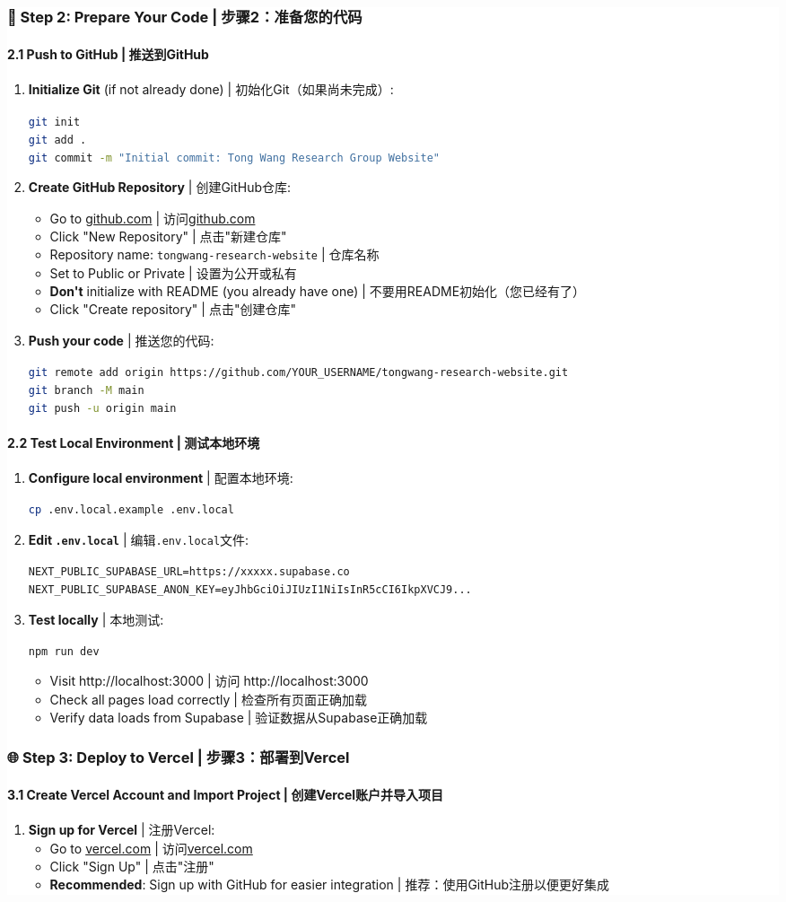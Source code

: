 ### 📁 Step 2: Prepare Your Code | 步骤2：准备您的代码

#### 2.1 Push to GitHub | 推送到GitHub
1. **Initialize Git** (if not already done) | 初始化Git（如果尚未完成）:
   ```bash
   git init
   git add .
   git commit -m "Initial commit: Tong Wang Research Group Website"
   ```

2. **Create GitHub Repository** | 创建GitHub仓库:
   - Go to [github.com](https://github.com) | 访问[github.com](https://github.com)
   - Click "New Repository" | 点击"新建仓库"
   - Repository name: `tongwang-research-website` | 仓库名称
   - Set to Public or Private | 设置为公开或私有
   - **Don't** initialize with README (you already have one) | 不要用README初始化（您已经有了）
   - Click "Create repository" | 点击"创建仓库"

3. **Push your code** | 推送您的代码:
   ```bash
   git remote add origin https://github.com/YOUR_USERNAME/tongwang-research-website.git
   git branch -M main
   git push -u origin main
   ```

#### 2.2 Test Local Environment | 测试本地环境
1. **Configure local environment** | 配置本地环境:
   ```bash
   cp .env.local.example .env.local
   ```

2. **Edit `.env.local`** | 编辑`.env.local`文件:
   ```env
   NEXT_PUBLIC_SUPABASE_URL=https://xxxxx.supabase.co
   NEXT_PUBLIC_SUPABASE_ANON_KEY=eyJhbGciOiJIUzI1NiIsInR5cCI6IkpXVCJ9...
   ```

3. **Test locally** | 本地测试:
   ```bash
   npm run dev
   ```
   - Visit http://localhost:3000 | 访问 http://localhost:3000
   - Check all pages load correctly | 检查所有页面正确加载
   - Verify data loads from Supabase | 验证数据从Supabase正确加载

### 🌐 Step 3: Deploy to Vercel | 步骤3：部署到Vercel

#### 3.1 Create Vercel Account and Import Project | 创建Vercel账户并导入项目

1. **Sign up for Vercel** | 注册Vercel:
   - Go to [vercel.com](https://vercel.com) | 访问[vercel.com](https://vercel.com)
   - Click "Sign Up" | 点击"注册"
   - **Recommended**: Sign up with GitHub for easier integration | 推荐：使用GitHub注册以便更好集成
